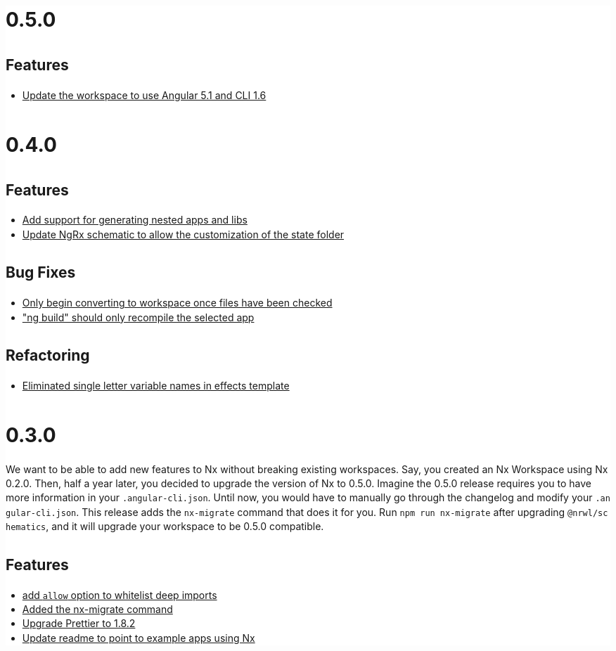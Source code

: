 # 0.5.0

## Features

* [Update the workspace to use Angular 5.1 and CLI 1.6](https://github.com/nrwl/nx/commit/a477bb9fc953e3b44d696945cc259119f701fb78)

# 0.4.0

## Features

* [Add support for generating nested apps and libs](https://github.com/nrwl/nx/commit/013a828d1e31f55a9b3f7c69587316890ea834d4)
* [Update NgRx schematic to allow the customization of the state folder](https://github.com/nrwl/nx/commit/a2d02652665f497be8958efc403d7a44bd831088)

## Bug Fixes
 
* [Only begin converting to workspace once files have been checked](https://github.com/nrwl/nx/commit/e7fd6b1e04f3f3387a91c53a7ac479fe72bdd72e)
* ["ng build" should only recompile the selected app](https://github.com/nrwl/nx/commit/550de7bb80f4d3f306c23fac70db52c98dadcd05)

## Refactoring

* [Eliminated single letter variable names in effects template](https://github.com/nrwl/nx/commit/996143cf60bac1a57629815d5756db9ce23193ab)

# 0.3.0

We want to be able to add new features to Nx without breaking existing workspaces. Say, you created an Nx Workspace using Nx 0.2.0. Then, half a year later, you decided to upgrade the version of Nx to 0.5.0. Imagine the 0.5.0 release requires you to have more information in your `.angular-cli.json`. Until now, you would have to manually go through the changelog and modify your `.angular-cli.json`. This release adds the `nx-migrate` command that does it for you. Run `npm run nx-migrate` after upgrading `@nrwl/schematics`, and it will upgrade your workspace to be 0.5.0 compatible. 

## Features

* [add `allow` option to whitelist deep imports](https://github.com/nrwl/nx/commit/b3f67351fe8890e06402672e687b1789f279613b)
* [Added the nx-migrate command](https://github.com/nrwl/nx/commit/d6e66b99316181b8b67805b91cc35457c3465029)
* [Upgrade Prettier to 1.8.2](https://github.com/nrwl/nx/commit/cc2277e91be2ca49fb1588f1d8e29ef91fd12044)
* [Update readme to point to example apps using Nx](https://github.com/nrwl/nx/commit/3d53e31391d5d79a0724d099c7121edb53e8b163)
